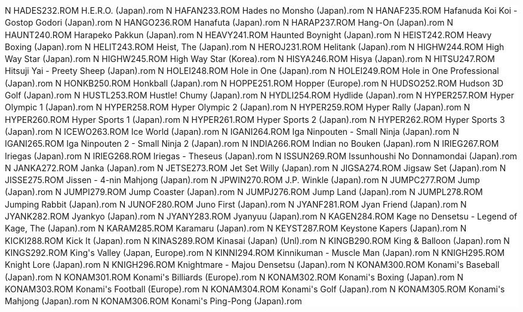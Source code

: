  N   HADES232.ROM   H.E.R.O. (Japan).rom
 N   HAFAN233.ROM   Hades no Monsho (Japan).rom
 N   HANAF235.ROM   Hafanuda Koi Koi - Gostop Godori (Japan).rom
 N   HANGO236.ROM   Hanafuta (Japan).rom
 N   HARAP237.ROM   Hang-On (Japan).rom
 N   HAUNT240.ROM   Harapeko Pakkun (Japan).rom
 N   HEAVY241.ROM   Haunted Boynight (Japan).rom
 N   HEIST242.ROM   Heavy Boxing (Japan).rom
 N   HELIT243.ROM   Heist, The (Japan).rom
 N   HEROJ231.ROM   Helitank (Japan).rom
 N   HIGHW244.ROM   High Way Star (Japan).rom
 N   HIGHW245.ROM   High Way Star (Korea).rom
 N   HISYA246.ROM   Hisya (Japan).rom
 N   HITSU247.ROM   Hitsuji Yai - Preety Sheep (Japan).rom
 N   HOLEI248.ROM   Hole in One (Japan).rom
 N   HOLEI249.ROM   Hole in One Professional (Japan).rom
 N   HONKB250.ROM   Honkball (Japan).rom
 N   HOPPE251.ROM   Hopper (Europe).rom
 N   HUDSO252.ROM   Hudson 3D Golf (Japan).rom
 N   HUSTL253.ROM   Hustle! Chumy (Japan).rom
 N   HYDLI254.ROM   Hydlide (Japan).rom
 N   HYPER257.ROM   Hyper Olympic 1 (Japan).rom
 N   HYPER258.ROM   Hyper Olympic 2 (Japan).rom
 N   HYPER259.ROM   Hyper Rally (Japan).rom
 N   HYPER260.ROM   Hyper Sports 1 (Japan).rom
 N   HYPER261.ROM   Hyper Sports 2 (Japan).rom
 N   HYPER262.ROM   Hyper Sports 3 (Japan).rom
 N   ICEWO263.ROM   Ice World (Japan).rom
 N   IGANI264.ROM   Iga Ninpouten - Small Ninja (Japan).rom
 N   IGANI265.ROM   Iga Ninpouten 2 - Small Ninja 2 (Japan).rom
 N   INDIA266.ROM   Indian no Bouken (Japan).rom
 N   IRIEG267.ROM   Iriegas (Japan).rom
 N   IRIEG268.ROM   Iriegas - Theseus (Japan).rom
 N   ISSUN269.ROM   Issunhoushi No Donnamondai (Japan).rom
 N   JANKA272.ROM   Janka (Japan).rom
 N   JETSE273.ROM   Jet Set Willy (Japan).rom
 N   JIGSA274.ROM   Jigsaw Set (Japan).rom
 N   JISSE275.ROM   Jissen - 4-nin Mahjong (Japan).rom
 N   JPWIN270.ROM   J.P. Winkle (Japan).rom
 N   JUMPC277.ROM   Jump (Japan).rom
 N   JUMPI279.ROM   Jump Coaster (Japan).rom
 N   JUMPJ276.ROM   Jump Land (Japan).rom
 N   JUMPL278.ROM   Jumping Rabbit (Japan).rom
 N   JUNOF280.ROM   Juno First (Japan).rom
 N   JYANF281.ROM   Jyan Friend (Japan).rom
 N   JYANK282.ROM   Jyankyo (Japan).rom
 N   JYANY283.ROM   Jyanyuu (Japan).rom
 N   KAGEN284.ROM   Kage no Densetsu - Legend of Kage, The (Japan).rom
 N   KARAM285.ROM   Karamaru (Japan).rom
 N   KEYST287.ROM   Keystone Kapers (Japan).rom
 N   KICKI288.ROM   Kick It (Japan).rom
 N   KINAS289.ROM   Kinasai (Japan) (Unl).rom
 N   KINGB290.ROM   King & Balloon (Japan).rom
 N   KINGS292.ROM   King's Valley (Japan, Europe).rom
 N   KINNI294.ROM   Kinnikuman - Muscle Man (Japan).rom
 N   KNIGH295.ROM   Knight Lore (Japan).rom
 N   KNIGH296.ROM   Knightmare - Majou Densetsu (Japan).rom
 N   KONAM300.ROM   Konami's Baseball (Japan).rom
 N   KONAM301.ROM   Konami's Billiards (Europe).rom
 N   KONAM302.ROM   Konami's Boxing (Japan).rom
 N   KONAM303.ROM   Konami's Football (Europe).rom
 N   KONAM304.ROM   Konami's Golf (Japan).rom
 N   KONAM305.ROM   Konami's Mahjong (Japan).rom
 N   KONAM306.ROM   Konami's Ping-Pong (Japan).rom